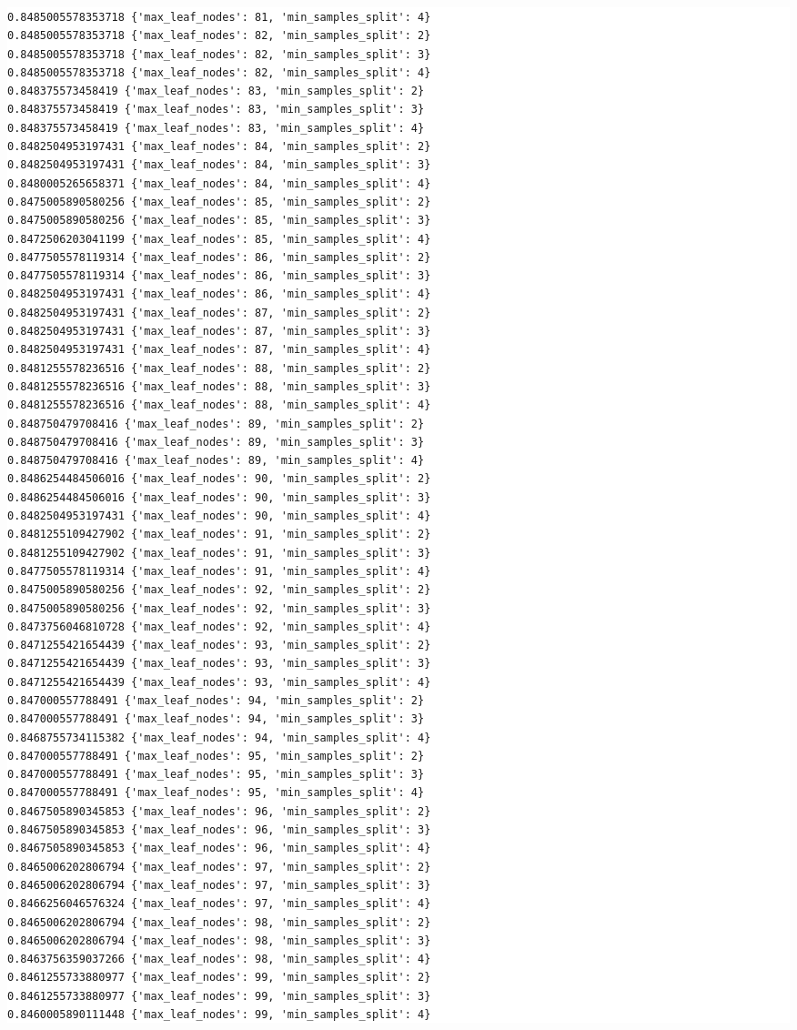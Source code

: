     0.8485005578353718 {'max_leaf_nodes': 81, 'min_samples_split': 4}
    0.8485005578353718 {'max_leaf_nodes': 82, 'min_samples_split': 2}
    0.8485005578353718 {'max_leaf_nodes': 82, 'min_samples_split': 3}
    0.8485005578353718 {'max_leaf_nodes': 82, 'min_samples_split': 4}
    0.848375573458419 {'max_leaf_nodes': 83, 'min_samples_split': 2}
    0.848375573458419 {'max_leaf_nodes': 83, 'min_samples_split': 3}
    0.848375573458419 {'max_leaf_nodes': 83, 'min_samples_split': 4}
    0.8482504953197431 {'max_leaf_nodes': 84, 'min_samples_split': 2}
    0.8482504953197431 {'max_leaf_nodes': 84, 'min_samples_split': 3}
    0.8480005265658371 {'max_leaf_nodes': 84, 'min_samples_split': 4}
    0.8475005890580256 {'max_leaf_nodes': 85, 'min_samples_split': 2}
    0.8475005890580256 {'max_leaf_nodes': 85, 'min_samples_split': 3}
    0.8472506203041199 {'max_leaf_nodes': 85, 'min_samples_split': 4}
    0.8477505578119314 {'max_leaf_nodes': 86, 'min_samples_split': 2}
    0.8477505578119314 {'max_leaf_nodes': 86, 'min_samples_split': 3}
    0.8482504953197431 {'max_leaf_nodes': 86, 'min_samples_split': 4}
    0.8482504953197431 {'max_leaf_nodes': 87, 'min_samples_split': 2}
    0.8482504953197431 {'max_leaf_nodes': 87, 'min_samples_split': 3}
    0.8482504953197431 {'max_leaf_nodes': 87, 'min_samples_split': 4}
    0.8481255578236516 {'max_leaf_nodes': 88, 'min_samples_split': 2}
    0.8481255578236516 {'max_leaf_nodes': 88, 'min_samples_split': 3}
    0.8481255578236516 {'max_leaf_nodes': 88, 'min_samples_split': 4}
    0.848750479708416 {'max_leaf_nodes': 89, 'min_samples_split': 2}
    0.848750479708416 {'max_leaf_nodes': 89, 'min_samples_split': 3}
    0.848750479708416 {'max_leaf_nodes': 89, 'min_samples_split': 4}
    0.8486254484506016 {'max_leaf_nodes': 90, 'min_samples_split': 2}
    0.8486254484506016 {'max_leaf_nodes': 90, 'min_samples_split': 3}
    0.8482504953197431 {'max_leaf_nodes': 90, 'min_samples_split': 4}
    0.8481255109427902 {'max_leaf_nodes': 91, 'min_samples_split': 2}
    0.8481255109427902 {'max_leaf_nodes': 91, 'min_samples_split': 3}
    0.8477505578119314 {'max_leaf_nodes': 91, 'min_samples_split': 4}
    0.8475005890580256 {'max_leaf_nodes': 92, 'min_samples_split': 2}
    0.8475005890580256 {'max_leaf_nodes': 92, 'min_samples_split': 3}
    0.8473756046810728 {'max_leaf_nodes': 92, 'min_samples_split': 4}
    0.8471255421654439 {'max_leaf_nodes': 93, 'min_samples_split': 2}
    0.8471255421654439 {'max_leaf_nodes': 93, 'min_samples_split': 3}
    0.8471255421654439 {'max_leaf_nodes': 93, 'min_samples_split': 4}
    0.847000557788491 {'max_leaf_nodes': 94, 'min_samples_split': 2}
    0.847000557788491 {'max_leaf_nodes': 94, 'min_samples_split': 3}
    0.8468755734115382 {'max_leaf_nodes': 94, 'min_samples_split': 4}
    0.847000557788491 {'max_leaf_nodes': 95, 'min_samples_split': 2}
    0.847000557788491 {'max_leaf_nodes': 95, 'min_samples_split': 3}
    0.847000557788491 {'max_leaf_nodes': 95, 'min_samples_split': 4}
    0.8467505890345853 {'max_leaf_nodes': 96, 'min_samples_split': 2}
    0.8467505890345853 {'max_leaf_nodes': 96, 'min_samples_split': 3}
    0.8467505890345853 {'max_leaf_nodes': 96, 'min_samples_split': 4}
    0.8465006202806794 {'max_leaf_nodes': 97, 'min_samples_split': 2}
    0.8465006202806794 {'max_leaf_nodes': 97, 'min_samples_split': 3}
    0.8466256046576324 {'max_leaf_nodes': 97, 'min_samples_split': 4}
    0.8465006202806794 {'max_leaf_nodes': 98, 'min_samples_split': 2}
    0.8465006202806794 {'max_leaf_nodes': 98, 'min_samples_split': 3}
    0.8463756359037266 {'max_leaf_nodes': 98, 'min_samples_split': 4}
    0.8461255733880977 {'max_leaf_nodes': 99, 'min_samples_split': 2}
    0.8461255733880977 {'max_leaf_nodes': 99, 'min_samples_split': 3}
    0.8460005890111448 {'max_leaf_nodes': 99, 'min_samples_split': 4}
    